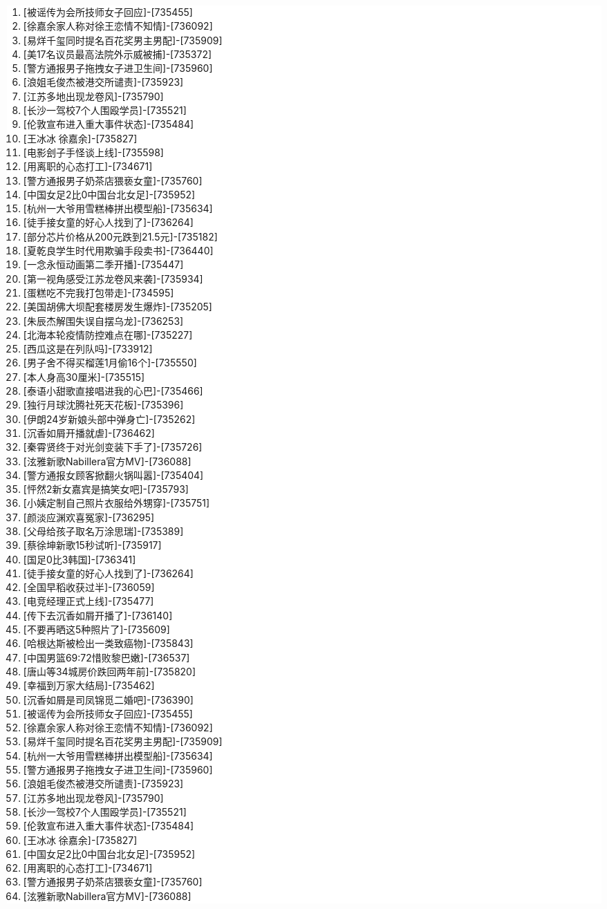 1. [被谣传为会所技师女子回应]-[735455]
1. [徐嘉余家人称对徐王恋情不知情]-[736092]
1. [易烊千玺同时提名百花奖男主男配]-[735909]
1. [美17名议员最高法院外示威被捕]-[735372]
1. [警方通报男子拖拽女子进卫生间]-[735960]
1. [浪姐毛俊杰被港交所谴责]-[735923]
1. [江苏多地出现龙卷风]-[735790]
1. [长沙一驾校7个人围殴学员]-[735521]
1. [伦敦宣布进入重大事件状态]-[735484]
1. [王冰冰 徐嘉余]-[735827]
1. [电影刽子手怪谈上线]-[735598]
1. [用离职的心态打工]-[734671]
1. [警方通报男子奶茶店猥亵女童]-[735760]
1. [中国女足2比0中国台北女足]-[735952]
1. [杭州一大爷用雪糕棒拼出模型船]-[735634]
1. [徒手接女童的好心人找到了]-[736264]
1. [部分芯片价格从200元跌到21.5元]-[735182]
1. [夏乾良学生时代用欺骗手段卖书]-[736440]
1. [一念永恒动画第二季开播]-[735447]
1. [第一视角感受江苏龙卷风来袭]-[735934]
1. [蛋糕吃不完我打包带走]-[734595]
1. [美国胡佛大坝配套楼房发生爆炸]-[735205]
1. [朱辰杰解围失误自摆乌龙]-[736253]
1. [北海本轮疫情防控难点在哪]-[735227]
1. [西瓜这是在列队吗]-[733912]
1. [男子舍不得买榴莲1月偷16个]-[735550]
1. [本人身高30厘米]-[735515]
1. [泰语小甜歌直接唱进我的心巴]-[735466]
1. [独行月球沈腾社死天花板]-[735396]
1. [伊朗24岁新娘头部中弹身亡]-[735262]
1. [沉香如屑开播就虐]-[736462]
1. [秦霄贤终于对光剑变装下手了]-[735726]
1. [泫雅新歌Nabillera官方MV]-[736088]
1. [警方通报女顾客掀翻火锅叫嚣]-[735404]
1. [怦然2新女嘉宾是搞笑女吧]-[735793]
1. [小姨定制自己照片衣服给外甥穿]-[735751]
1. [颜淡应渊欢喜冤家]-[736295]
1. [父母给孩子取名万涂思瑞]-[735389]
1. [蔡徐坤新歌15秒试听]-[735917]
1. [国足0比3韩国]-[736341]
1. [徒手接女童的好心人找到了]-[736264]
1. [全国早稻收获过半]-[736059]
1. [电竞经理正式上线]-[735477]
1. [传下去沉香如屑开播了]-[736140]
1. [不要再晒这5种照片了]-[735609]
1. [哈根达斯被检出一类致癌物]-[735843]
1. [中国男篮69:72惜败黎巴嫩]-[736537]
1. [唐山等34城房价跌回两年前]-[735820]
1. [幸福到万家大结局]-[735462]
1. [沉香如屑是司凤锦觅二婚吧]-[736390]
1. [被谣传为会所技师女子回应]-[735455]
1. [徐嘉余家人称对徐王恋情不知情]-[736092]
1. [易烊千玺同时提名百花奖男主男配]-[735909]
1. [杭州一大爷用雪糕棒拼出模型船]-[735634]
1. [警方通报男子拖拽女子进卫生间]-[735960]
1. [浪姐毛俊杰被港交所谴责]-[735923]
1. [江苏多地出现龙卷风]-[735790]
1. [长沙一驾校7个人围殴学员]-[735521]
1. [伦敦宣布进入重大事件状态]-[735484]
1. [王冰冰 徐嘉余]-[735827]
1. [中国女足2比0中国台北女足]-[735952]
1. [用离职的心态打工]-[734671]
1. [警方通报男子奶茶店猥亵女童]-[735760]
1. [泫雅新歌Nabillera官方MV]-[736088]